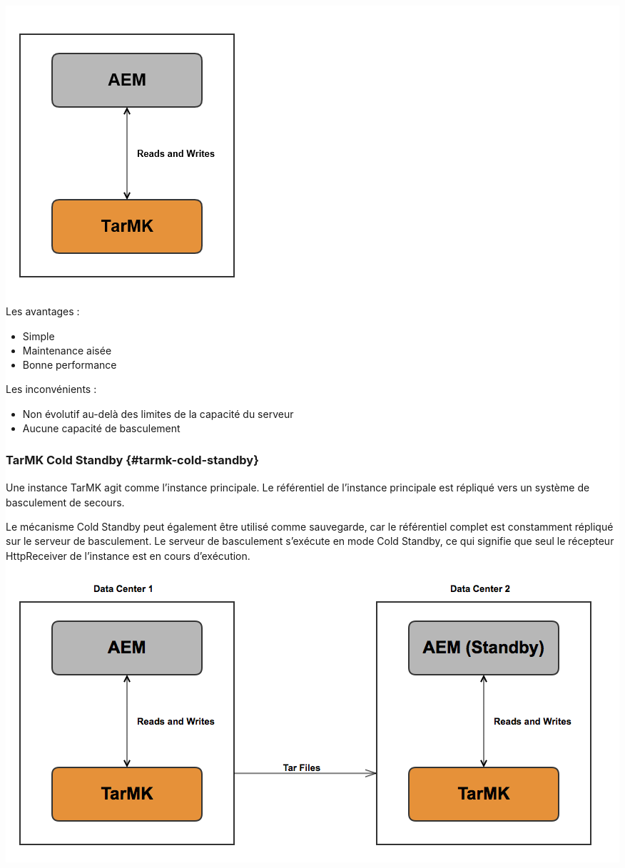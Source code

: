 ![chlimage_1-15](assets/chlimage_1-15.png)

Les avantages :

* Simple
* Maintenance aisée
* Bonne performance

Les inconvénients :

* Non évolutif au-delà des limites de la capacité du serveur
* Aucune capacité de basculement

### TarMK Cold Standby {#tarmk-cold-standby}

Une instance TarMK agit comme l’instance principale. Le référentiel de l’instance principale est répliqué vers un système de basculement de secours.

Le mécanisme Cold Standby peut également être utilisé comme sauvegarde, car le référentiel complet est constamment répliqué sur le serveur de basculement. Le serveur de basculement s’exécute en mode Cold Standby, ce qui signifie que seul le récepteur HttpReceiver de l’instance est en cours d’exécution.

![chlimage_1-16](assets/chlimage_1-16.png)
